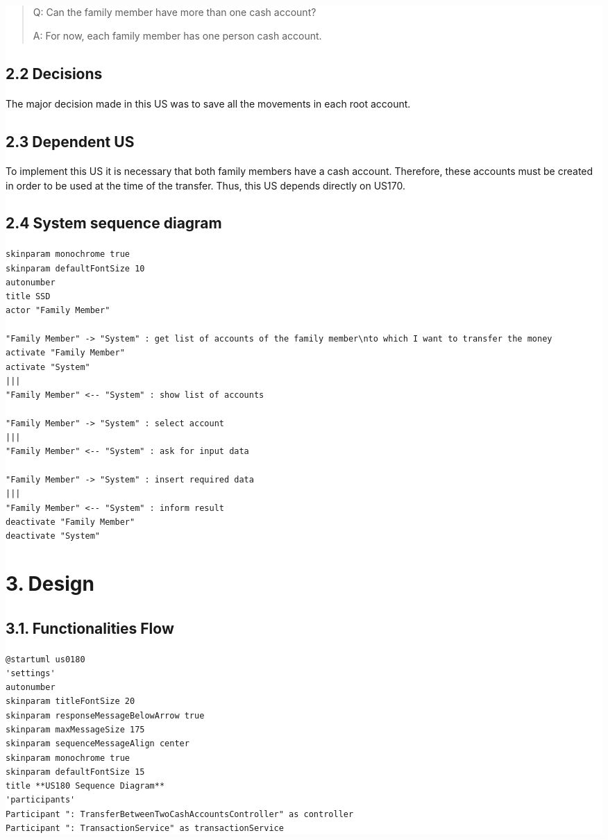 > Q: Can the family member have more than one cash account?
>
>A: For now, each family member has one person cash account.

## 2.2 Decisions

The major decision made in this US was to save all the movements in each root account.

## 2.3 Dependent US

To implement this US it is necessary that both family members have a cash account.
Therefore, these accounts must be created in order to be used at the time of the transfer.
Thus, this US depends directly on US170.

## 2.4 System sequence diagram

```puml
skinparam monochrome true
skinparam defaultFontSize 10
autonumber
title SSD
actor "Family Member"

"Family Member" -> "System" : get list of accounts of the family member\nto which I want to transfer the money
activate "Family Member"
activate "System"
|||  
"Family Member" <-- "System" : show list of accounts

"Family Member" -> "System" : select account
|||
"Family Member" <-- "System" : ask for input data

"Family Member" -> "System" : insert required data
|||
"Family Member" <-- "System" : inform result
deactivate "Family Member"
deactivate "System"

```



# 3. Design

## 3.1. Functionalities Flow



```plantuml
@startuml us0180
'settings'
autonumber
skinparam titleFontSize 20
skinparam responseMessageBelowArrow true
skinparam maxMessageSize 175
skinparam sequenceMessageAlign center
skinparam monochrome true
skinparam defaultFontSize 15
title **US180 Sequence Diagram**
'participants'
Participant ": TransferBetweenTwoCashAccountsController" as controller
Participant ": TransactionService" as transactionService
```